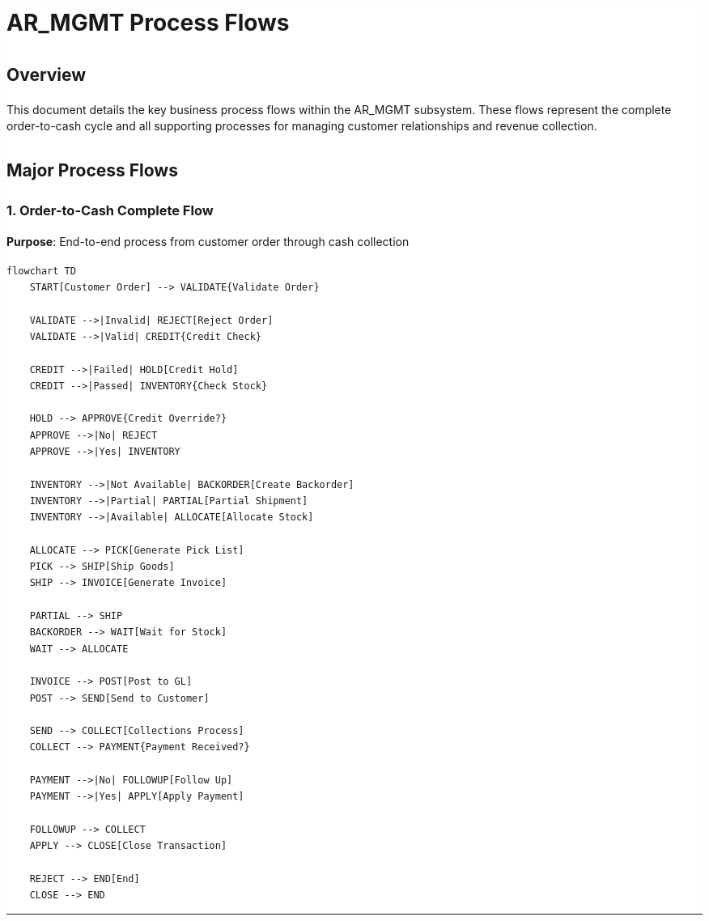 # AR_MGMT Process Flows

## Overview

This document details the key business process flows within the AR_MGMT subsystem. These flows represent the complete order-to-cash cycle and all supporting processes for managing customer relationships and revenue collection.

## Major Process Flows

### 1. Order-to-Cash Complete Flow

**Purpose**: End-to-end process from customer order through cash collection

```mermaid
flowchart TD
    START[Customer Order] --> VALIDATE{Validate Order}
    
    VALIDATE -->|Invalid| REJECT[Reject Order]
    VALIDATE -->|Valid| CREDIT{Credit Check}
    
    CREDIT -->|Failed| HOLD[Credit Hold]
    CREDIT -->|Passed| INVENTORY{Check Stock}
    
    HOLD --> APPROVE{Credit Override?}
    APPROVE -->|No| REJECT
    APPROVE -->|Yes| INVENTORY
    
    INVENTORY -->|Not Available| BACKORDER[Create Backorder]
    INVENTORY -->|Partial| PARTIAL[Partial Shipment]
    INVENTORY -->|Available| ALLOCATE[Allocate Stock]
    
    ALLOCATE --> PICK[Generate Pick List]
    PICK --> SHIP[Ship Goods]
    SHIP --> INVOICE[Generate Invoice]
    
    PARTIAL --> SHIP
    BACKORDER --> WAIT[Wait for Stock]
    WAIT --> ALLOCATE
    
    INVOICE --> POST[Post to GL]
    POST --> SEND[Send to Customer]
    
    SEND --> COLLECT[Collections Process]
    COLLECT --> PAYMENT{Payment Received?}
    
    PAYMENT -->|No| FOLLOWUP[Follow Up]
    PAYMENT -->|Yes| APPLY[Apply Payment]
    
    FOLLOWUP --> COLLECT
    APPLY --> CLOSE[Close Transaction]
    
    REJECT --> END[End]
    CLOSE --> END
```

---